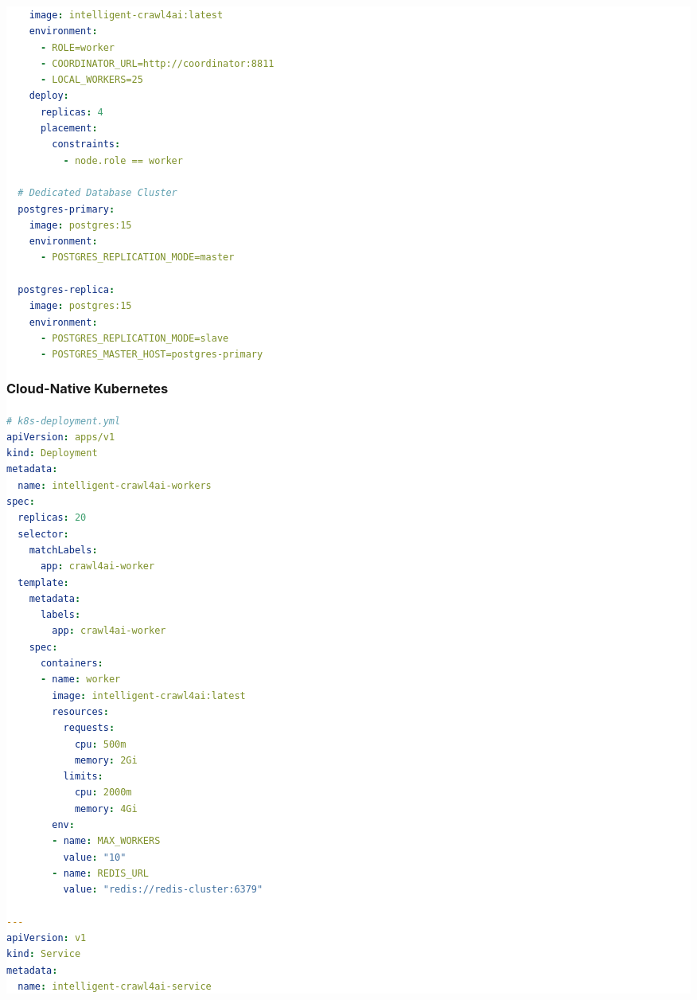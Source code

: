 ```yaml
    image: intelligent-crawl4ai:latest
    environment:
      - ROLE=worker
      - COORDINATOR_URL=http://coordinator:8811
      - LOCAL_WORKERS=25
    deploy:
      replicas: 4
      placement:
        constraints:
          - node.role == worker

  # Dedicated Database Cluster
  postgres-primary:
    image: postgres:15
    environment:
      - POSTGRES_REPLICATION_MODE=master
    
  postgres-replica:
    image: postgres:15
    environment:
      - POSTGRES_REPLICATION_MODE=slave
      - POSTGRES_MASTER_HOST=postgres-primary
```

### Cloud-Native Kubernetes

```yaml
# k8s-deployment.yml
apiVersion: apps/v1
kind: Deployment
metadata:
  name: intelligent-crawl4ai-workers
spec:
  replicas: 20
  selector:
    matchLabels:
      app: crawl4ai-worker
  template:
    metadata:
      labels:
        app: crawl4ai-worker
    spec:
      containers:
      - name: worker
        image: intelligent-crawl4ai:latest
        resources:
          requests:
            cpu: 500m
            memory: 2Gi
          limits:
            cpu: 2000m
            memory: 4Gi
        env:
        - name: MAX_WORKERS
          value: "10"
        - name: REDIS_URL
          value: "redis://redis-cluster:6379"

---
apiVersion: v1
kind: Service
metadata:
  name: intelligent-crawl4ai-service
```